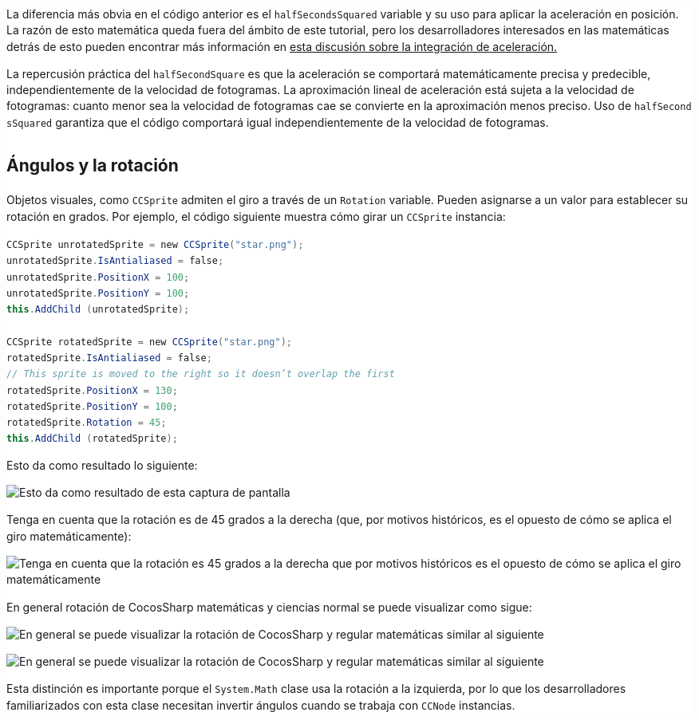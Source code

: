 La diferencia más obvia en el código anterior es el `halfSecondsSquared` variable y su uso para aplicar la aceleración en posición. La razón de esto matemática queda fuera del ámbito de este tutorial, pero los desarrolladores interesados en las matemáticas detrás de esto pueden encontrar más información en [esta discusión sobre la integración de aceleración.](http://www.cliffsnotes.com/math/calculus/calculus/integration/distance-velocity-and-acceleration)

La repercusión práctica del `halfSecondSquare` es que la aceleración se comportará matemáticamente precisa y predecible, independientemente de la velocidad de fotogramas. La aproximación lineal de aceleración está sujeta a la velocidad de fotogramas: cuanto menor sea la velocidad de fotogramas cae se convierte en la aproximación menos preciso. Uso de `halfSecondsSquared` garantiza que el código comportará igual independientemente de la velocidad de fotogramas.


## <a name="angles-and-rotation"></a>Ángulos y la rotación

Objetos visuales, como `CCSprite` admiten el giro a través de un `Rotation` variable. Pueden asignarse a un valor para establecer su rotación en grados. Por ejemplo, el código siguiente muestra cómo girar un `CCSprite` instancia:


```csharp
CCSprite unrotatedSprite = new CCSprite("star.png");
unrotatedSprite.IsAntialiased = false;
unrotatedSprite.PositionX = 100;
unrotatedSprite.PositionY = 100;
this.AddChild (unrotatedSprite);

CCSprite rotatedSprite = new CCSprite("star.png");
rotatedSprite.IsAntialiased = false;
// This sprite is moved to the right so it doesn’t overlap the first
rotatedSprite.PositionX = 130;
rotatedSprite.PositionY = 100;
rotatedSprite.Rotation = 45;
this.AddChild (rotatedSprite); 
```

Esto da como resultado lo siguiente:

![](math-images/image1.png "Esto da como resultado de esta captura de pantalla")

Tenga en cuenta que la rotación es de 45 grados a la derecha (que, por motivos históricos, es el opuesto de cómo se aplica el giro matemáticamente):

![](math-images/image2.png "Tenga en cuenta que la rotación es 45 grados a la derecha que por motivos históricos es el opuesto de cómo se aplica el giro matemáticamente")

En general rotación de CocosSharp matemáticas y ciencias normal se puede visualizar como sigue:

![](math-images/image3.png "En general se puede visualizar la rotación de CocosSharp y regular matemáticas similar al siguiente")

![](math-images/image4.png "En general se puede visualizar la rotación de CocosSharp y regular matemáticas similar al siguiente")

Esta distinción es importante porque el `System.Math` clase usa la rotación a la izquierda, por lo que los desarrolladores familiarizados con esta clase necesitan invertir ángulos cuando se trabaja con `CCNode` instancias.
